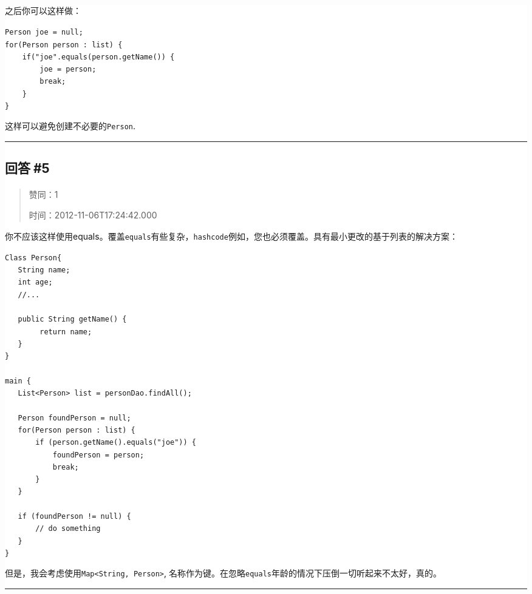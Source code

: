之后你可以这样做：

```
Person joe = null;
for(Person person : list) {
    if("joe".equals(person.getName()) {
        joe = person;
        break;
    }
} 
```

这样可以避免创建不必要的`Person`.

* * *

## 回答 #5

> 赞同：1
> 
> 时间：2012-11-06T17:24:42.000

你不应该这样使用equals。覆盖`equals`有些复杂，`hashcode`例如，您也必须覆盖。具有最小更改的基于列表的解决方案：

```
Class Person{
   String name;
   int age;
   //...

   public String getName() {
        return name;
   }
}

main {
   List<Person> list = personDao.findAll();

   Person foundPerson = null;
   for(Person person : list) {
       if (person.getName().equals("joe")) {
           foundPerson = person;
           break;
       }
   }

   if (foundPerson != null) {
       // do something
   }
} 
```

但是，我会考虑使用`Map<String, Person>`, 名称作为键。在忽略`equals`年龄的情况下压倒一切听起来不太好，真的。

* * *
